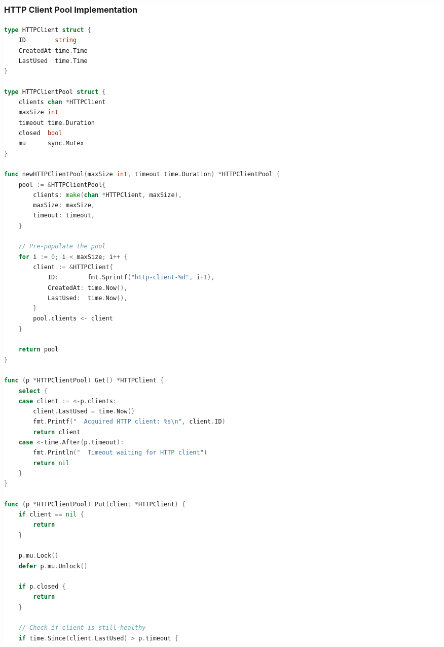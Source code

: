### HTTP Client Pool Implementation

```go
type HTTPClient struct {
    ID        string
    CreatedAt time.Time
    LastUsed  time.Time
}

type HTTPClientPool struct {
    clients chan *HTTPClient
    maxSize int
    timeout time.Duration
    closed  bool
    mu      sync.Mutex
}

func newHTTPClientPool(maxSize int, timeout time.Duration) *HTTPClientPool {
    pool := &HTTPClientPool{
        clients: make(chan *HTTPClient, maxSize),
        maxSize: maxSize,
        timeout: timeout,
    }

    // Pre-populate the pool
    for i := 0; i < maxSize; i++ {
        client := &HTTPClient{
            ID:        fmt.Sprintf("http-client-%d", i+1),
            CreatedAt: time.Now(),
            LastUsed:  time.Now(),
        }
        pool.clients <- client
    }

    return pool
}

func (p *HTTPClientPool) Get() *HTTPClient {
    select {
    case client := <-p.clients:
        client.LastUsed = time.Now()
        fmt.Printf("  Acquired HTTP client: %s\n", client.ID)
        return client
    case <-time.After(p.timeout):
        fmt.Println("  Timeout waiting for HTTP client")
        return nil
    }
}

func (p *HTTPClientPool) Put(client *HTTPClient) {
    if client == nil {
        return
    }

    p.mu.Lock()
    defer p.mu.Unlock()

    if p.closed {
        return
    }

    // Check if client is still healthy
    if time.Since(client.LastUsed) > p.timeout {
```